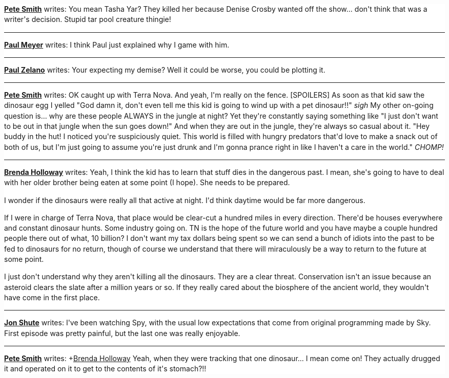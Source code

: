 **[Pete Smith](https://plus.google.com/104152323503725608524)** writes: You mean Tasha Yar? They killed her because Denise Crosby wanted off the show... don't think that was a writer's decision. Stupid tar pool creature thingie!

---

**[Paul Meyer](https://plus.google.com/111029500027211541605)** writes: I think Paul just explained why I game with him.

---

**[Paul Zelano](https://plus.google.com/105025208770343918445)** writes: Your expecting my demise? Well it could be worse, you could be plotting it.

---

**[Pete Smith](https://plus.google.com/104152323503725608524)** writes: OK caught up with Terra Nova. And yeah, I'm really on the fence. [SPOILERS] As soon as that kid saw the dinosaur egg I yelled "God damn it, don't even tell me this kid is going to wind up with a pet dinosaur!!" *sigh* My other on-going question is... why are these people ALWAYS in the jungle at night? Yet they're constantly saying something like "I just don't want to be out in that jungle when the sun goes down!" And when they are out in the jungle, they're always so casual about it. "Hey buddy in the hut! I noticed you're suspiciously quiet. This world is filled with hungry predators that'd love to make a snack out of both of us, but I'm just going to assume you're just drunk and I'm gonna prance right in like I haven't a care in the world." *CHOMP!*

---

**[Brenda Holloway](https://plus.google.com/108460561201888322767)** writes: Yeah, I think the kid has to learn that stuff dies in the dangerous past. I mean, she's going to have to deal with her older brother being eaten at some point (I hope). She needs to be prepared.  
  
I wonder if the dinosaurs were really all that active at night. I'd think daytime would be far more dangerous.  
  
If I were in charge of Terra Nova, that place would be clear-cut a hundred miles in every direction. There'd be houses everywhere and constant dinosaur hunts. Some industry going on. TN is the hope of the future world and you have maybe a couple hundred people there out of what, 10 billion? I don't want my tax dollars being spent so we can send a bunch of idiots into the past to be fed to dinosaurs for no return, though of course we understand that there will miraculously be a way to return to the future at some point.  
  
I just don't understand why they aren't killing all the dinosaurs. They are a clear threat. Conservation isn't an issue because an asteroid clears the slate after a million years or so. If they really cared about the biosphere of the ancient world, they wouldn't have come in the first place.

---

**[Jon Shute](https://plus.google.com/108733369544457212546)** writes: I've been watching Spy, with the usual low expectations that come from original programming made by Sky. First episode was pretty painful, but the last one was really enjoyable.

---

**[Pete Smith](https://plus.google.com/104152323503725608524)** writes: +[Brenda Holloway](https://plus.google.com/108460561201888322767) Yeah, when they were tracking that one dinosaur... I mean come on! They actually drugged it and operated on it to get to the contents of it's stomach?!!  
  